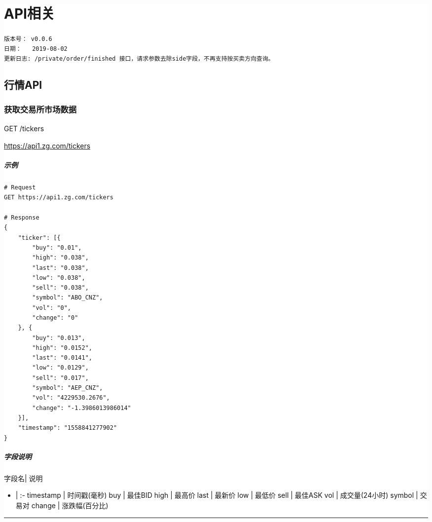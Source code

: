 # API相关
```
版本号： v0.0.6
日期：   2019-08-02
更新日志: /private/order/finished 接口，请求参数去除side字段，不再支持按买卖方向查询。 
```
## 行情API
### 获取交易所市场数据
GET /tickers 

https://api1.zg.com/tickers

##### 示例
```
# Request 
GET https://api1.zg.com/tickers

# Response
{
	"ticker": [{
		"buy": "0.01",
		"high": "0.038",
		"last": "0.038",
		"low": "0.038",
		"sell": "0.038",
		"symbol": "ABO_CNZ",
		"vol": "0",
		"change": "0"
	}, {
		"buy": "0.013",
		"high": "0.0152",
		"last": "0.0141",
		"low": "0.0129",
		"sell": "0.017",
		"symbol": "AEP_CNZ",
		"vol": "4229530.2676",
		"change": "-1.3986013986014"
	}],
	"timestamp": "1558841277902"
}
```
##### 字段说明

字段名| 说明 
- | :-
timestamp | 时间戳(毫秒)
buy  | 最佳BID
high | 最高价
last | 最新价
low  | 最低价
sell | 最佳ASK
vol  | 成交量(24小时)
symbol | 交易对
change | 涨跌幅(百分比)
--------------------- 
